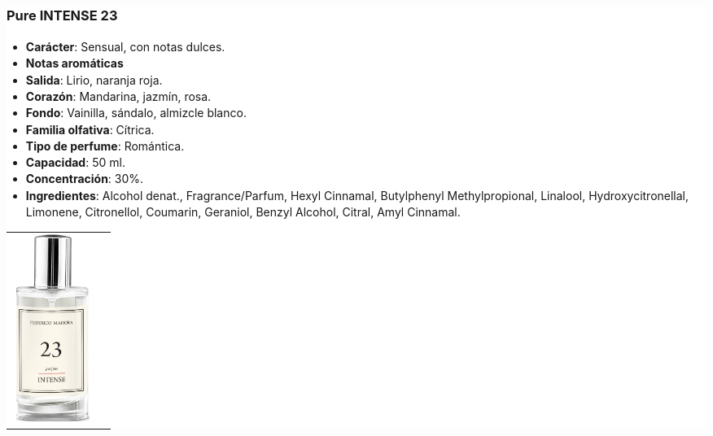 </tr>
</tbody>
</table>


### Pure INTENSE 23

- **Carácter**: Sensual, con notas dulces.
- **Notas aromáticas** 
- **Salida**: Lirio, naranja roja.
- **Corazón**: Mandarina, jazmín, rosa.
- **Fondo**: Vainilla, sándalo, almizcle blanco.
- **Familia olfativa**: Cítrica.
- **Tipo de perfume**: Romántica.
- **Capacidad**: 50 ml.
- **Concentración**: 30%.
- **Ingredientes**: Alcohol denat., Fragrance/Parfum, Hexyl Cinnamal, Butylphenyl Methylpropional, Linalool, Hydroxycitronellal, Limonene, Citronellol, Coumarin, Geraniol, Benzyl Alcohol, Citral, Amyl Cinnamal.

<table class="tablem" cellspacing="8" cellpadding="8">

<tbody>

<tr>

<td width="">
<img src="./img/23i.jpg" width="100" height="230">
</td>

<td width="">